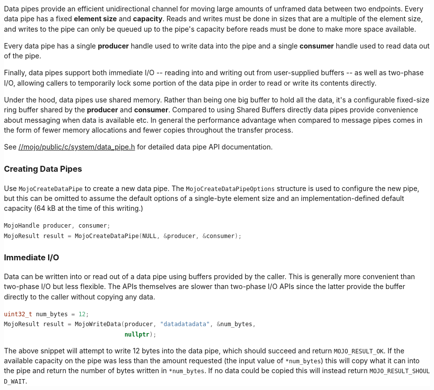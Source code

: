 Data pipes provide an efficient unidirectional channel for moving large amounts
of unframed data between two endpoints. Every data pipe has a fixed
**element size** and **capacity**. Reads and writes must be done in sizes that
are a multiple of the element size, and writes to the pipe can only be queued
up to the pipe's capacity before reads must be done to make more space
available.

Every data pipe has a single **producer** handle used to write data into the
pipe and a single **consumer** handle used to read data out of the pipe.

Finally, data pipes support both immediate I/O -- reading into and writing out
from user-supplied buffers -- as well as two-phase I/O, allowing callers to
temporarily lock some portion of the data pipe in order to read or write its
contents directly.

Under the hood, data pipes use shared memory. Rather than being one big buffer
to hold all the data, it's a configurable fixed-size ring buffer shared by the
**producer** and **consumer**. Compared to using Shared Buffers directly data
pipes provide convenience about messaging when data is available etc. In general
the performance advantage when compared to message pipes comes in the form of
fewer memory allocations and fewer copies throughout the transfer process.

See [//mojo/public/c/system/data_pipe.h](https://cs.chromium.org/chromium/src/mojo/public/c/system/data_pipe.h)
for detailed data pipe API documentation.

### Creating Data Pipes

Use `MojoCreateDataPipe` to create a new data pipe. The
`MojoCreateDataPipeOptions` structure is used to configure the new pipe, but
this can be omitted to assume the default options of a single-byte element size
and an implementation-defined default capacity (64 kB at the time of this
writing.)

``` c
MojoHandle producer, consumer;
MojoResult result = MojoCreateDataPipe(NULL, &producer, &consumer);
```

### Immediate I/O

Data can be written into or read out of a data pipe using buffers provided by
the caller. This is generally more convenient than two-phase I/O but less
flexible. The APIs themselves are slower than two-phase I/O APIs since the
latter provide the buffer directly to the caller without copying any data.

``` c
uint32_t num_bytes = 12;
MojoResult result = MojoWriteData(producer, "datadatadata", &num_bytes,
                                  nullptr);
```

The above snippet will attempt to write 12 bytes into the data pipe, which
should succeed and return `MOJO_RESULT_OK`. If the available capacity on the
pipe was less than the amount requested (the input value of `*num_bytes`) this
will copy what it can into the pipe and return the number of bytes written in
`*num_bytes`. If no data could be copied this will instead return
`MOJO_RESULT_SHOULD_WAIT`.
